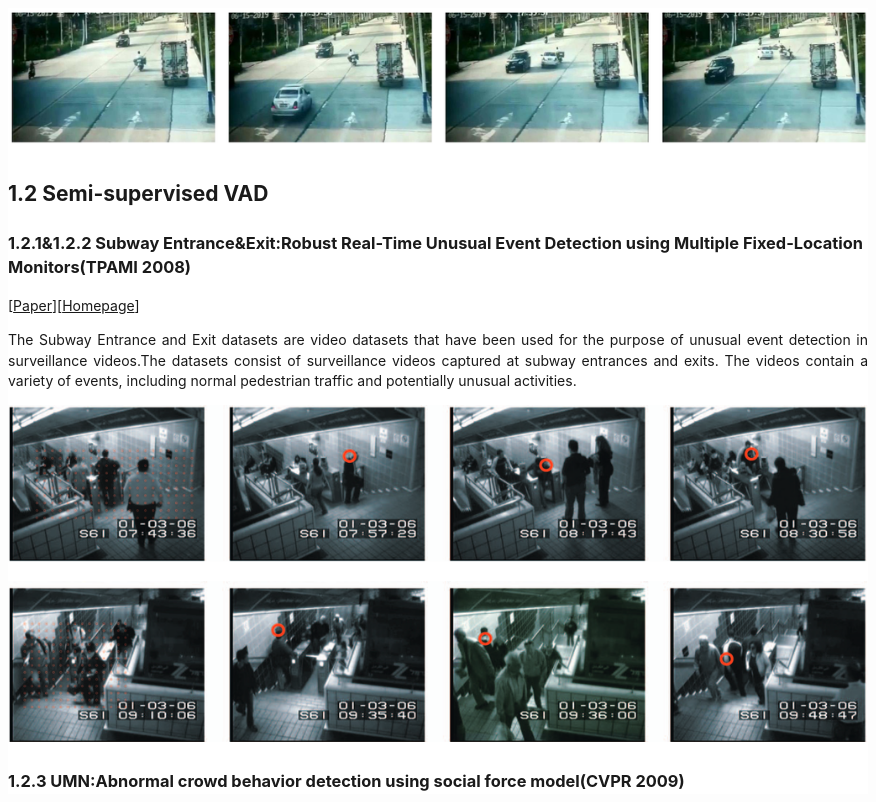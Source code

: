 <img src="https://github.com/kanyutingfeng/survey-dataset-photos/blob/photos/%E5%9B%BE%E7%89%874.png" width="900" />
</p>

## 1.2 Semi-supervised VAD

### 1.2.1&1.2.2 Subway Entrance&Exit:Robust Real-Time Unusual Event Detection using Multiple Fixed-Location Monitors(TPAMI 2008)

[[Paper](https://ieeexplore.ieee.org/stamp/stamp.jsp?tp=&arnumber=4407716)][[Homepage](https://vision.eecs.yorku.ca/research/anomalous-behaviour-data/sets/)]

<p align = "justify"> 
The Subway Entrance and Exit datasets are video datasets that have been used for the purpose of unusual event detection in surveillance videos.The datasets consist of surveillance videos captured at subway entrances and exits. The videos contain a variety of events, including normal pedestrian traffic and potentially unusual activities.
</p>
<p align = "center">
<img src="https://github.com/kanyutingfeng/survey-dataset-photos/blob/photos/%E5%9B%BE%E7%89%875.png" width="900" />
</p>
<p align = "center">
<img src="https://github.com/kanyutingfeng/survey-dataset-photos/blob/photos/%E5%9B%BE%E7%89%876.png" width="900" />
</p>

### 1.2.3 UMN:Abnormal crowd behavior detection using social force model(CVPR 2009)
